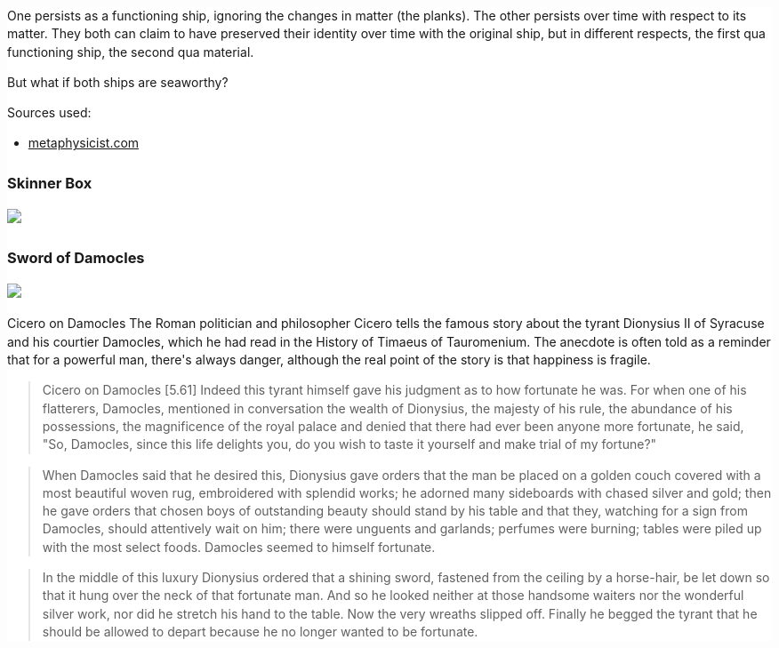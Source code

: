 One persists as a functioning ship, ignoring the changes in matter (the planks). The other persists over time with respect to its matter. They both can claim to have preserved their identity over time with the original ship, but in different respects, the first qua functioning ship, the second qua material.

But what if both ships are seaworthy?

Sources used:

- [metaphysicist.com](https://metaphysicist.com/puzzles/ship_theseus/)

### <a name=skinner-box>Skinner Box</a>

<img src="/pub/pix/skinner-box.avif " style="width:210px; height: auto;">

### <a name=sword-of-damocles>Sword of Damocles</a>

<img src="/pub/pix/sword-of-damocles.avif " style="width:410px; height: auto;">

Cicero on Damocles
The Roman politician and philosopher Cicero tells the famous story about the tyrant Dionysius II of Syracuse and his courtier Damocles, which he had read in the History of Timaeus of Tauromenium. The anecdote is often told as a reminder that for a powerful man, there's always danger, although the real point of the story is that happiness is fragile.

> Cicero on Damocles
[5.61] Indeed this tyrant himself gave his judgment as to how fortunate he was. For when one of his flatterers, Damocles, mentioned in conversation the wealth of Dionysius, the majesty of his rule, the abundance of his possessions, the magnificence of the royal palace and denied that there had ever been anyone more fortunate, he said, "So, Damocles, since this life delights you, do you wish to taste it yourself and make trial of my fortune?"

> When Damocles said that he desired this, Dionysius gave orders that the man be placed on a golden couch covered with a most beautiful woven rug, embroidered with splendid works; he adorned many sideboards with chased silver and gold; then he gave orders that chosen boys of outstanding beauty should stand by his table and that they, watching for a sign from Damocles, should attentively wait on him; there were unguents and garlands; perfumes were burning; tables were piled up with the most select foods. Damocles seemed to himself fortunate.

> In the middle of this luxury Dionysius ordered that a shining sword, fastened from the ceiling by a horse-hair, be let down so that it hung over the neck of that fortunate man. And so he looked neither at those handsome waiters nor the wonderful silver work, nor did he stretch his hand to the table. Now the very wreaths slipped off. Finally he begged the tyrant that he should be allowed to depart because he no longer wanted to be fortunate.
